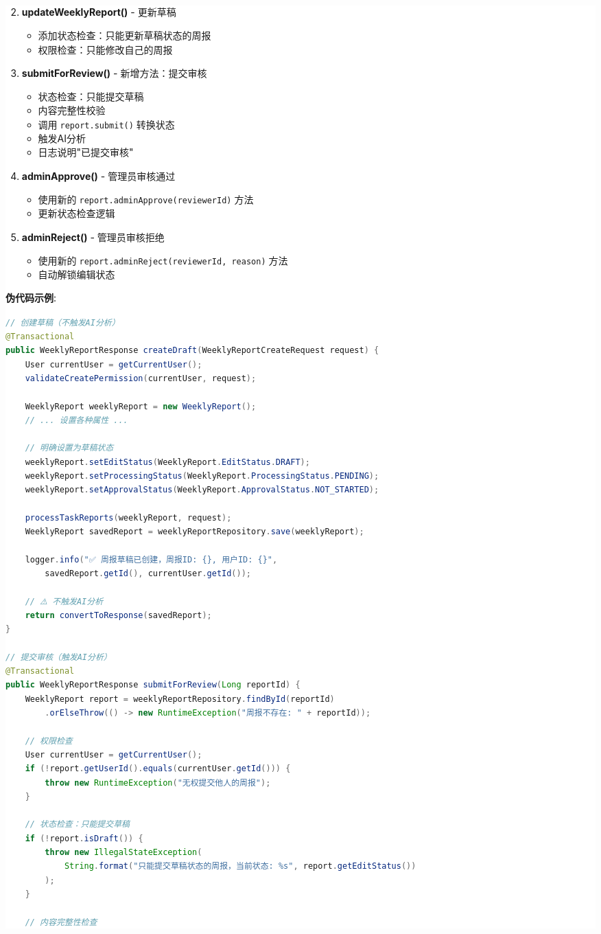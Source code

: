 2. **updateWeeklyReport()** - 更新草稿
   - 添加状态检查：只能更新草稿状态的周报
   - 权限检查：只能修改自己的周报

3. **submitForReview()** - 新增方法：提交审核
   - 状态检查：只能提交草稿
   - 内容完整性校验
   - 调用 `report.submit()` 转换状态
   - 触发AI分析
   - 日志说明"已提交审核"

4. **adminApprove()** - 管理员审核通过
   - 使用新的 `report.adminApprove(reviewerId)` 方法
   - 更新状态检查逻辑

5. **adminReject()** - 管理员审核拒绝
   - 使用新的 `report.adminReject(reviewerId, reason)` 方法
   - 自动解锁编辑状态

**伪代码示例**:

```java
// 创建草稿（不触发AI分析）
@Transactional
public WeeklyReportResponse createDraft(WeeklyReportCreateRequest request) {
    User currentUser = getCurrentUser();
    validateCreatePermission(currentUser, request);

    WeeklyReport weeklyReport = new WeeklyReport();
    // ... 设置各种属性 ...

    // 明确设置为草稿状态
    weeklyReport.setEditStatus(WeeklyReport.EditStatus.DRAFT);
    weeklyReport.setProcessingStatus(WeeklyReport.ProcessingStatus.PENDING);
    weeklyReport.setApprovalStatus(WeeklyReport.ApprovalStatus.NOT_STARTED);

    processTaskReports(weeklyReport, request);
    WeeklyReport savedReport = weeklyReportRepository.save(weeklyReport);

    logger.info("✅ 周报草稿已创建，周报ID: {}, 用户ID: {}",
        savedReport.getId(), currentUser.getId());

    // ⚠️ 不触发AI分析
    return convertToResponse(savedReport);
}

// 提交审核（触发AI分析）
@Transactional
public WeeklyReportResponse submitForReview(Long reportId) {
    WeeklyReport report = weeklyReportRepository.findById(reportId)
        .orElseThrow(() -> new RuntimeException("周报不存在: " + reportId));

    // 权限检查
    User currentUser = getCurrentUser();
    if (!report.getUserId().equals(currentUser.getId())) {
        throw new RuntimeException("无权提交他人的周报");
    }

    // 状态检查：只能提交草稿
    if (!report.isDraft()) {
        throw new IllegalStateException(
            String.format("只能提交草稿状态的周报，当前状态: %s", report.getEditStatus())
        );
    }

    // 内容完整性检查
```